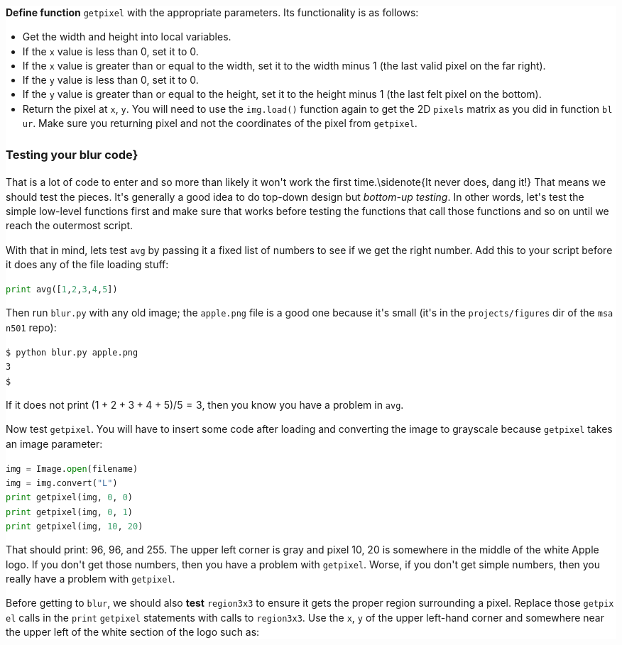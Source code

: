 **Define function** `getpixel` with the appropriate parameters. Its functionality is as follows:

* Get the width and height into local variables.
* If the `x` value is less than 0, set it to 0.
* If the `x` value is greater than or equal to the width, set it to the width minus 1 (the last  valid pixel on the far right).
* If the `y` value is less than 0, set it to 0.
* If the `y` value is greater than or equal to the height, set it to the  height minus 1 (the last felt pixel on the bottom).
* Return the pixel at `x`, `y`. You will need to use the `img.load()` function again to get the 2D `pixels` matrix as you did in function `blur`. Make sure you returning pixel and not the coordinates of the pixel from `getpixel`.


### Testing your blur code}

That is a lot of code to enter and so more than likely it won't work the first time.\sidenote{It never does, dang it!} That means we should test the pieces. It's generally a good idea to do top-down design but *bottom-up testing*. In other words, let's test the simple low-level functions first and make sure that works before testing the functions that call those functions and so on until we reach the outermost script. 

With that in mind, lets test `avg` by passing it a fixed list of numbers to see if we get the right number. Add this to your script before it does any of the file loading stuff:

```python
print avg([1,2,3,4,5])
```

Then run `blur.py` with any old image; the `apple.png` file is a good one because it's small (it's in the `projects/figures` dir of the `msan501` repo):

```bash
$ python blur.py apple.png
3
$ 
```

If it does not print $(1+2+3+4+5)/5 = 3$, then you know you have a problem in `avg`.

Now test `getpixel`. You will have to insert some code after loading and converting the image to grayscale because `getpixel` takes an image parameter:

```python
img = Image.open(filename)
img = img.convert("L")
print getpixel(img, 0, 0)
print getpixel(img, 0, 1)
print getpixel(img, 10, 20)
```

 That should print: 96, 96, and 255. The upper left corner is gray and pixel 10, 20 is somewhere in the middle of the white Apple logo. If you don't get those numbers, then you have a problem with `getpixel`. Worse, if you don't get simple numbers, then you really have a problem with `getpixel`.

Before getting to `blur`, we should also **test** `region3x3` to ensure it gets the proper region surrounding a pixel. Replace those `getpixel` calls in the `print` `getpixel` statements with calls to `region3x3`. Use the `x`, `y` of the upper left-hand corner and somewhere near the upper left of the white section of the logo such as:
